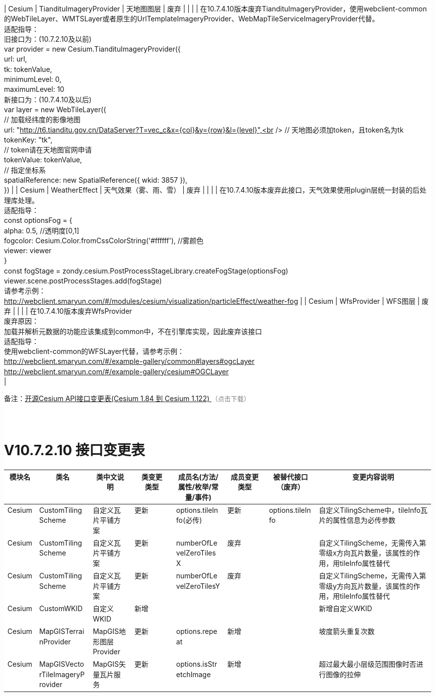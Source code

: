 | Cesium                                                       | TiandituImageryProvider              | 天地图图层                                                   | 废弃                                                         |                                  |                                                              |                                                              | 在10.7.4.10版本废弃TiandituImageryProvider，使用webclient-common的WebTileLayer、WMTSLayer或者原生的UrlTemplateImageryProvider、WebMapTileServiceImageryProvider代替。<br /> 适配指导：<br /> 旧接口为：(10.7.2.10及以前)<br /> var provider = new Cesium.TiandituImageryProvider({<br />   url: url,<br />   tk: tokenValue,<br />   minimumLevel: 0,<br />   maximumLevel: 10<br /> 新接口为：(10.7.4.10及以后)<br /> var layer = new WebTileLayer({<br />   // 加载经纬度的影像地图<br />   url: "http://t6.tianditu.gov.cn/DataServer?T=vec_c&x={col}&y={row}&l={level}",<br />   // 天地图必须加token，且token名为tk<br />   tokenKey: "tk",<br />   // token请在天地图官网申请<br />   tokenValue: tokenValue,<br />   // 指定坐标系<br />   spatialReference: new SpatialReference({ wkid: 3857 }),<br /> }) |
| Cesium                                                       | WeatherEffect                        | 天气效果（雾、雨、雪）                                       | 废弃                                                         |                                  |                                                              |                                                              | 在10.7.4.10版本废弃此接口，天气效果使用plugin层统一封装的后处理库处理。<br /> 适配指导：<br /> const optionsFog = {<br />  alpha: 0.5, //透明度[0,1]<br />  fogcolor: Cesium.Color.fromCssColorString('#ffffff'), //雾颜色<br />  viewer: viewer<br /> }<br /> const fogStage = zondy.cesium.PostProcessStageLibrary.createFogStage(optionsFog)<br /> viewer.scene.postProcessStages.add(fogStage)<br /> 请参考示例：<br /> http://webclient.smaryun.com/#/modules/cesium/visualization/particleEffect/weather-fog |
| Cesium                                                       | WfsProvider                          | WFS图层                                                      | 废弃                                                         |                                  |                                                              |                                                              | 在10.7.4.10版本废弃WfsProvider<br /> 废弃原因：<br /> 加载并解析元数据的功能应该集成到common中，不在引擎库实现，因此废弃该接口<br /> 适配指导：<br /> 使用webclient-common的WFSLayer代替，请参考示例：<br /> http://webclient.smaryun.com/#/example-gallery/common#layers#ogcLayer <br /> http://webclient.smaryun.com/#/example-gallery/cesium#OGCLayer <br /> |

备注：<a href="http://webclient.smaryun.com/static/modules/cesium/guide/开源Cesium接口变更.xlsx" target="_blank">开源Cesium API接口变更表(Cesium 1.84 到 Cesium 1.122) </a><font color=gray size=2>（点击下载）</font>

<br />


# V10.7.2.10 接口变更表

| <span style="display:inline-block;width: 50px"> 模块名 </span> | 类名                            | 类中文说明             | <span style="display:inline-block;width: 70px"> 类变更<br />类型 </span> | 成员名(方法/属性/枚举/常量/事件) | <span style="display:inline-block;width: 70px"> 成员变更<br />类型 </span> | <span style="display:inline-block;width: 80px"> 被替代接口<br />（废弃） </span> | 变更内容说明                                                 |
| ------------------------------------------------------------ | ------------------------------- | ---------------------- | ------------------------------------------------------------ | -------------------------------- | ------------------------------------------------------------ | ------------------------------------------------------------ | ------------------------------------------------------------ |
| Cesium                                                       | CustomTilingScheme              | 自定义瓦片平铺方案     | 更新                                                         | options.tileInfo(必传)           | 更新                                                         | options.tileInfo                                             | 自定义TilingScheme中，tileInfo瓦片的属性信息为必传参数       |
| Cesium                                                       | CustomTilingScheme              | 自定义瓦片平铺方案     | 更新                                                         | numberOfLevelZeroTilesX          | 废弃                                                         |                                                              | 自定义TilingScheme，无需传入第零级x方向瓦片数量，该属性的作用，用tileInfo属性替代 |
| Cesium                                                       | CustomTilingScheme              | 自定义瓦片平铺方案     | 更新                                                         | numberOfLevelZeroTilesY          | 废弃                                                         |                                                              | 自定义TilingScheme，无需传入第零级y方向瓦片数量，该属性的作用，用tileInfo属性替代 |
| Cesium                                                       | CustomWKID                      | 自定义WKID             | 新增                                                         |                                  |                                                              |                                                              | 新增自定义WKID                                               |
| Cesium                                                        | MapGISTerrainProvider           | MapGIS地形图层Provider | 更新                                                         | options.repeat                   | 新增                                                         |                                                              | 坡度箭头重复次数                                             |
| Cesium                                                        | MapGISVectorTileImageryProvider | MapGIS矢量瓦片服务     | 更新                                                         | options.isStretchImage           | 新增                                                         |                                                              | 超过最大最小层级范围图像时否进行图像的拉伸                   |
